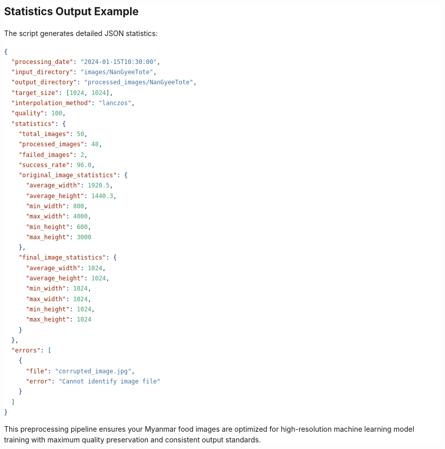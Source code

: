 ## Statistics Output Example

The script generates detailed JSON statistics:

```json
{
  "processing_date": "2024-01-15T10:30:00",
  "input_directory": "images/NanGyeeTote",
  "output_directory": "processed_images/NanGyeeTote",
  "target_size": [1024, 1024],
  "interpolation_method": "lanczos",
  "quality": 100,
  "statistics": {
    "total_images": 50,
    "processed_images": 48,
    "failed_images": 2,
    "success_rate": 96.0,
    "original_image_statistics": {
      "average_width": 1920.5,
      "average_height": 1440.3,
      "min_width": 800,
      "max_width": 4000,
      "min_height": 600,
      "max_height": 3000
    },
    "final_image_statistics": {
      "average_width": 1024,
      "average_height": 1024,
      "min_width": 1024,
      "max_width": 1024,
      "min_height": 1024,
      "max_height": 1024
    }
  },
  "errors": [
    {
      "file": "corrupted_image.jpg",
      "error": "Cannot identify image file"
    }
  ]
}
```

This preprocessing pipeline ensures your Myanmar food images are optimized for high-resolution machine learning model training with maximum quality preservation and consistent output standards. 
